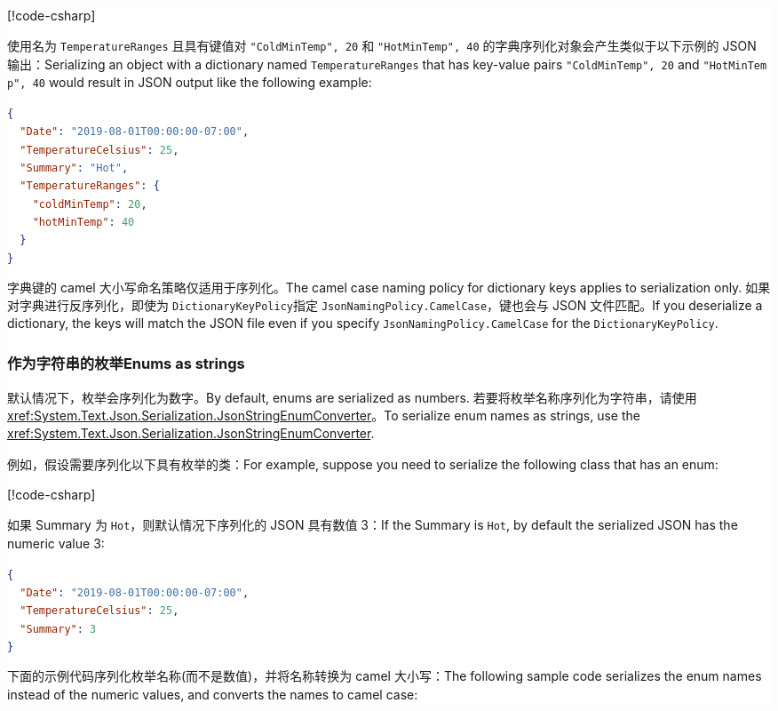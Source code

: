 [!code-csharp[](snippets/system-text-json-how-to/csharp/SerializeCamelCaseDictionaryKeys.cs?name=SnippetSerialize)]

<span data-ttu-id="0af11-207">使用名为 `TemperatureRanges` 且具有键值对 `"ColdMinTemp", 20` 和 `"HotMinTemp", 40` 的字典序列化对象会产生类似于以下示例的 JSON 输出：</span><span class="sxs-lookup"><span data-stu-id="0af11-207">Serializing an object with a dictionary named `TemperatureRanges` that has key-value pairs `"ColdMinTemp", 20` and `"HotMinTemp", 40` would result in JSON output like the following example:</span></span>

```json
{
  "Date": "2019-08-01T00:00:00-07:00",
  "TemperatureCelsius": 25,
  "Summary": "Hot",
  "TemperatureRanges": {
    "coldMinTemp": 20,
    "hotMinTemp": 40
  }
}
```

<span data-ttu-id="0af11-208">字典键的 camel 大小写命名策略仅适用于序列化。</span><span class="sxs-lookup"><span data-stu-id="0af11-208">The camel case naming policy for dictionary keys applies to serialization only.</span></span> <span data-ttu-id="0af11-209">如果对字典进行反序列化，即使为 `DictionaryKeyPolicy`指定 `JsonNamingPolicy.CamelCase`，键也会与 JSON 文件匹配。</span><span class="sxs-lookup"><span data-stu-id="0af11-209">If you deserialize a dictionary, the keys will match the JSON file even if you specify `JsonNamingPolicy.CamelCase` for the `DictionaryKeyPolicy`.</span></span>

### <a name="enums-as-strings"></a><span data-ttu-id="0af11-210">作为字符串的枚举</span><span class="sxs-lookup"><span data-stu-id="0af11-210">Enums as strings</span></span>

<span data-ttu-id="0af11-211">默认情况下，枚举会序列化为数字。</span><span class="sxs-lookup"><span data-stu-id="0af11-211">By default, enums are serialized as numbers.</span></span> <span data-ttu-id="0af11-212">若要将枚举名称序列化为字符串，请使用 <xref:System.Text.Json.Serialization.JsonStringEnumConverter>。</span><span class="sxs-lookup"><span data-stu-id="0af11-212">To serialize enum names as strings, use the <xref:System.Text.Json.Serialization.JsonStringEnumConverter>.</span></span>

<span data-ttu-id="0af11-213">例如，假设需要序列化以下具有枚举的类：</span><span class="sxs-lookup"><span data-stu-id="0af11-213">For example, suppose you need to serialize the following class that has an enum:</span></span>

[!code-csharp[](snippets/system-text-json-how-to/csharp/WeatherForecast.cs?name=SnippetWFWithEnum)]

<span data-ttu-id="0af11-214">如果 Summary 为 `Hot`，则默认情况下序列化的 JSON 具有数值 3：</span><span class="sxs-lookup"><span data-stu-id="0af11-214">If the Summary is `Hot`, by default the serialized JSON has the numeric value 3:</span></span>

```json
{
  "Date": "2019-08-01T00:00:00-07:00",
  "TemperatureCelsius": 25,
  "Summary": 3
}
```

<span data-ttu-id="0af11-215">下面的示例代码序列化枚举名称(而不是数值)，并将名称转换为 camel 大小写：</span><span class="sxs-lookup"><span data-stu-id="0af11-215">The following sample code serializes the enum names instead of the numeric values, and converts the names to camel case:</span></span>
